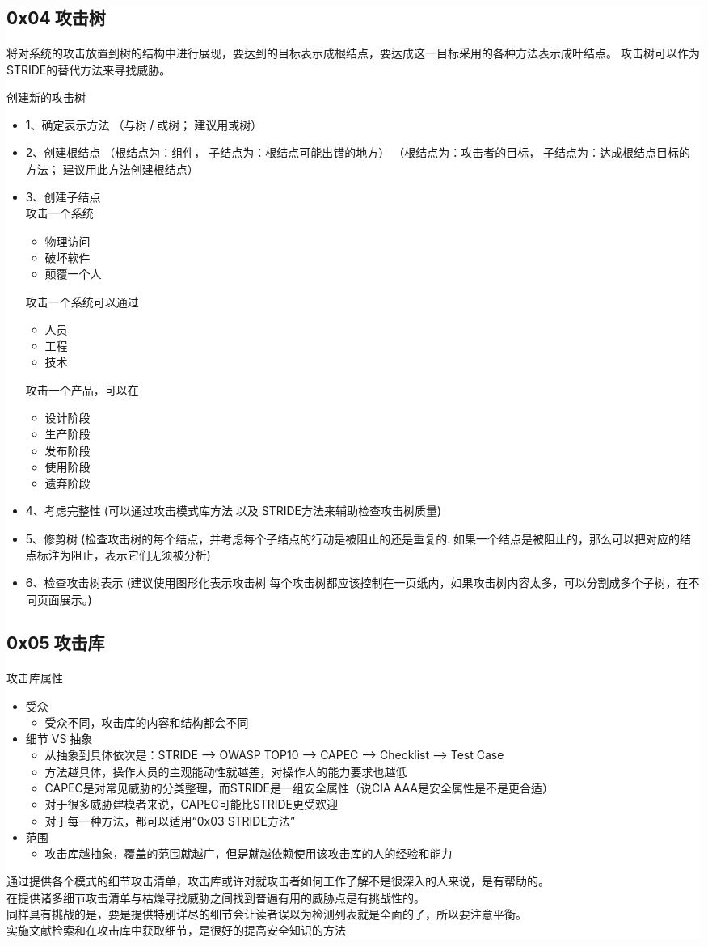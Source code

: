 

## 0x04 攻击树
将对系统的攻击放置到树的结构中进行展现，要达到的目标表示成根结点，要达成这一目标采用的各种方法表示成叶结点。
攻击树可以作为STRIDE的替代方法来寻找威胁。

创建新的攻击树
+ 1、确定表示方法 （与树 / 或树； 建议用或树）
+ 2、创建根结点
    （根结点为：组件， 子结点为：根结点可能出错的地方）
    （根结点为：攻击者的目标， 子结点为：达成根结点目标的方法； 建议用此方法创建根结点）
+ 3、创建子结点<br>
    攻击一个系统<br>
    + 物理访问<br>
    + 破坏软件<br>
    + 颠覆一个人<br>

    攻击一个系统可以通过<br>
    + 人员<br>
    + 工程<br>
    + 技术<br>

    攻击一个产品，可以在<br>
    + 设计阶段<br>
    + 生产阶段<br>
    + 发布阶段<br>
    + 使用阶段<br>
    + 遗弃阶段<br>
+ 4、考虑完整性
    (可以通过攻击模式库方法 以及 STRIDE方法来辅助检查攻击树质量)
+ 5、修剪树
    (检查攻击树的每个结点，并考虑每个子结点的行动是被阻止的还是重复的.
    如果一个结点是被阻止的，那么可以把对应的结点标注为阻止，表示它们无须被分析)
+ 6、检查攻击树表示
    (建议使用图形化表示攻击树
    每个攻击树都应该控制在一页纸内，如果攻击树内容太多，可以分割成多个子树，在不同页面展示。)


## 0x05 攻击库
攻击库属性
+ 受众
  + 受众不同，攻击库的内容和结构都会不同
+ 细节 VS 抽象
  + 从抽象到具体依次是：STRIDE --> OWASP TOP10 --> CAPEC --> Checklist --> Test Case
  + 方法越具体，操作人员的主观能动性就越差，对操作人的能力要求也越低
  + CAPEC是对常见威胁的分类整理，而STRIDE是一组安全属性（说CIA AAA是安全属性是不是更合适）
  + 对于很多威胁建模者来说，CAPEC可能比STRIDE更受欢迎
  + 对于每一种方法，都可以适用“0x03 STRIDE方法” 
+ 范围
  + 攻击库越抽象，覆盖的范围就越广，但是就越依赖使用该攻击库的人的经验和能力

通过提供各个模式的细节攻击清单，攻击库或许对就攻击者如何工作了解不是很深入的人来说，是有帮助的。<br>
在提供诸多细节攻击清单与枯燥寻找威胁之间找到普遍有用的威胁点是有挑战性的。<br>
同样具有挑战的是，要是提供特别详尽的细节会让读者误以为检测列表就是全面的了，所以要注意平衡。<br>
实施文献检索和在攻击库中获取细节，是很好的提高安全知识的方法<br>
